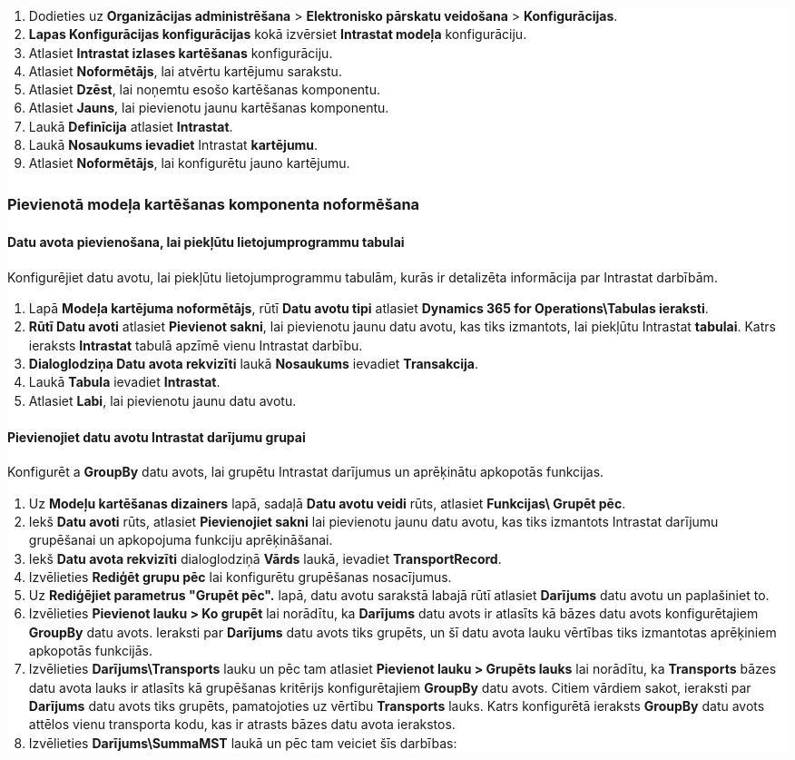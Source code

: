 1. Dodieties uz **Organizācijas administrēšana** \> **Elektronisko pārskatu veidošana** \> **Konfigurācijas**.
2. **Lapas Konfigurācijas konfigurācijas** kokā izvērsiet **Intrastat modeļa** konfigurāciju.
3. Atlasiet **Intrastat izlases kartēšanas** konfigurāciju.
4. Atlasiet **Noformētājs**, lai atvērtu kartējumu sarakstu.
5. Atlasiet **Dzēst**, lai noņemtu esošo kartēšanas komponentu.
6. Atlasiet **Jauns**, lai pievienotu jaunu kartēšanas komponentu.
7. Laukā **Definīcija** atlasiet **Intrastat**.
8. Laukā **Nosaukums ievadiet** Intrastat **kartējumu**.
9. Atlasiet **Noformētājs**, lai konfigurētu jauno kartējumu.

### <a name="design-the-added-model-mapping-component"></a>Pievienotā modeļa kartēšanas komponenta noformēšana

#### <a name="add-a-data-source-to-access-an-application-table"></a><a name="AddMmDataSource1"></a> Datu avota pievienošana, lai piekļūtu lietojumprogrammu tabulai

Konfigurējiet datu avotu, lai piekļūtu lietojumprogrammu tabulām, kurās ir detalizēta informācija par Intrastat darbībām.

1. Lapā **Modeļa kartējuma noformētājs**, rūtī **Datu avotu tipi** atlasiet **Dynamics 365 for Operations\\Tabulas ieraksti**.
2. **Rūtī Datu avoti** atlasiet **Pievienot sakni**, lai pievienotu jaunu datu avotu, kas tiks izmantots, lai piekļūtu Intrastat **tabulai**. Katrs ieraksts **Intrastat** tabulā apzīmē vienu Intrastat darbību.
3. **Dialoglodziņa Datu avota rekvizīti** laukā **Nosaukums** ievadiet **Transakcija**.
4. Laukā **Tabula** ievadiet **Intrastat**.
5. Atlasiet **Labi**, lai pievienotu jaunu datu avotu.

#### <a name="add-a-data-source-to-group-intrastat-transactions"></a><a name="AddMmDataSource2"></a> Pievienojiet datu avotu Intrastat darījumu grupai

Konfigurēt a **GroupBy** datu avots, lai grupētu Intrastat darījumus un aprēķinātu apkopotās funkcijas.

1. Uz **Modeļu kartēšanas dizainers** lapā, sadaļā **Datu avotu veidi** rūts, atlasiet **Funkcijas\\ Grupēt pēc**.
2. Iekš **Datu avoti** rūts, atlasiet **Pievienojiet sakni** lai pievienotu jaunu datu avotu, kas tiks izmantots Intrastat darījumu grupēšanai un apkopojuma funkciju aprēķināšanai.
3. Iekš **Datu avota rekvizīti** dialoglodziņā **Vārds** laukā, ievadiet **TransportRecord**.
4. Izvēlieties **Rediģēt grupu pēc** lai konfigurētu grupēšanas nosacījumus.
5. Uz **Rediģējiet parametrus "Grupēt pēc".** lapā, datu avotu sarakstā labajā rūtī atlasiet **Darījums** datu avotu un paplašiniet to.
6. Izvēlieties **Pievienot lauku \> Ko grupēt** lai norādītu, ka **Darījums** datu avots ir atlasīts kā <a name="BaseDataSource">bāzes datu avots</a> konfigurētajiem **GroupBy** datu avots. Ieraksti par **Darījums** datu avots tiks grupēts, un šī datu avota lauku vērtības tiks izmantotas aprēķiniem apkopotās funkcijās.
7. Izvēlieties **Darījums\Transports** lauku un pēc tam atlasiet **Pievienot lauku \> Grupēts lauks** lai norādītu, ka **Transports** bāzes datu avota lauks ir atlasīts kā <a name="GroupingFields">grupēšanas kritērijs</a> konfigurētajiem **GroupBy** datu avots. Citiem vārdiem sakot, ieraksti par **Darījums** datu avots tiks grupēts, pamatojoties uz vērtību **Transports** lauks. Katrs konfigurētā ieraksts **GroupBy** datu avots attēlos vienu transporta kodu, kas ir atrasts bāzes datu avota ierakstos.
8. Izvēlieties **Darījums\SummaMST** laukā un pēc tam veiciet šīs darbības:
